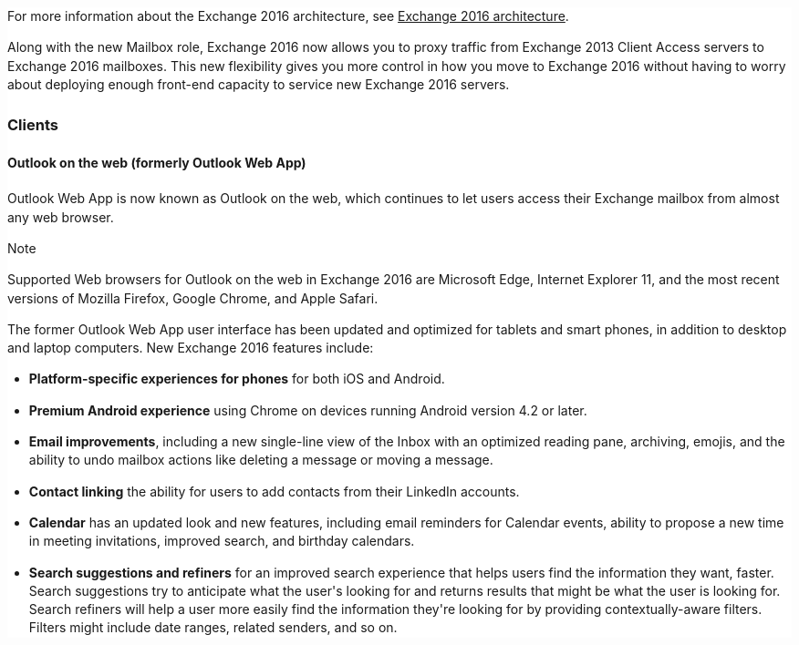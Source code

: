     
    
For more information about the Exchange 2016 architecture, see  [Exchange 2016 architecture](exchange-2016-architecture.md).
  
    
    
Along with the new Mailbox role, Exchange 2016 now allows you to proxy traffic from Exchange 2013 Client Access servers to Exchange 2016 mailboxes. This new flexibility gives you more control in how you move to Exchange 2016 without having to worry about deploying enough front-end capacity to service new Exchange 2016 servers.
  
    
    

### Clients
<a name="Clientsfrom2013"> </a>


#### Outlook on the web (formerly Outlook Web App)
<a name="OutlookAppfrom2013"> </a>

Outlook Web App is now known as Outlook on the web, which continues to let users access their Exchange mailbox from almost any web browser.
  
    
    

> [!NOTE]
> Supported Web browsers for Outlook on the web in Exchange 2016 are Microsoft Edge, Internet Explorer 11, and the most recent versions of Mozilla Firefox, Google Chrome, and Apple Safari. 
  
    
    

The former Outlook Web App user interface has been updated and optimized for tablets and smart phones, in addition to desktop and laptop computers. New Exchange 2016 features include:
  
    
    

- **Platform-specific experiences for phones** for both iOS and Android.
    
  
- **Premium Android experience** using Chrome on devices running Android version 4.2 or later.
    
  
- **Email improvements**, including a new single-line view of the Inbox with an optimized reading pane, archiving, emojis, and the ability to undo mailbox actions like deleting a message or moving a message.
    
  
- **Contact linking** the ability for users to add contacts from their LinkedIn accounts.
    
  
- **Calendar** has an updated look and new features, including email reminders for Calendar events, ability to propose a new time in meeting invitations, improved search, and birthday calendars.
    
  
- **Search suggestions and refiners** for an improved search experience that helps users find the information they want, faster. Search suggestions try to anticipate what the user's looking for and returns results that might be what the user is looking for. Search refiners will help a user more easily find the information they're looking for by providing contextually-aware filters. Filters might include date ranges, related senders, and so on.
    
  